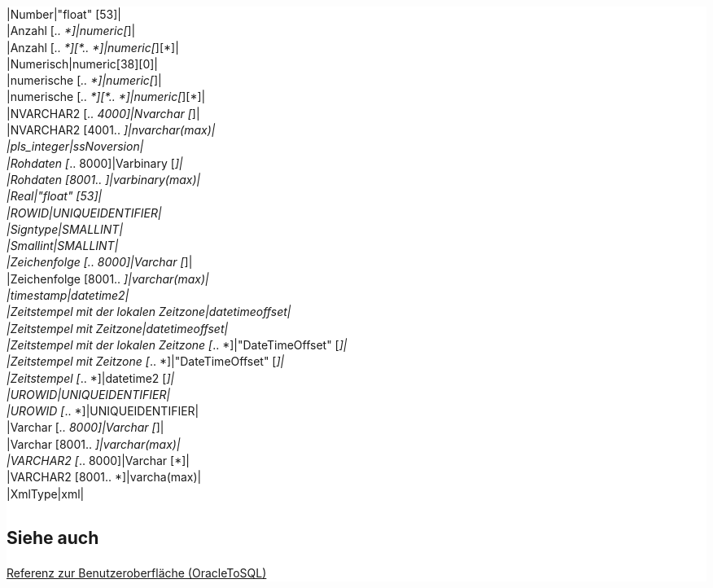 |Number|"float" [53]|  
|Anzahl [*.. \*]|numeric[*]|  
|Anzahl [*.. \*][\*.. \*]|numeric[*][\*]|  
|Numerisch|numeric[38][0]|  
|numerische [*.. \*]|numeric[*]|  
|numerische [*.. \*][\*.. \*]|numeric[*][\*]|  
|NVARCHAR2 [*.. 4000]|Nvarchar [*]|  
|NVARCHAR2 [4001.. *]|nvarchar(max)|  
|pls_integer|ssNoversion|  
|Rohdaten [*.. 8000]|Varbinary [*]|  
|Rohdaten [8001.. *]|varbinary(max)|  
|Real|"float" [53]|  
|ROWID|UNIQUEIDENTIFIER|  
|Signtype|SMALLINT|  
|Smallint|SMALLINT|  
|Zeichenfolge [*.. 8000]|Varchar [*]|  
|Zeichenfolge [8001.. *]|varchar(max)|  
|timestamp|datetime2|  
|Zeitstempel mit der lokalen Zeitzone|datetimeoffset|  
|Zeitstempel mit Zeitzone|datetimeoffset|  
|Zeitstempel mit der lokalen Zeitzone [*.. \*]|"DateTimeOffset" [*]|  
|Zeitstempel mit Zeitzone [*.. \*]|"DateTimeOffset" [*]|  
|Zeitstempel [*.. \*]|datetime2 [*]|  
|UROWID|UNIQUEIDENTIFIER|  
|UROWID [*.. \*]|UNIQUEIDENTIFIER|  
|Varchar [*.. 8000]|Varchar [*]|  
|Varchar [8001.. *]|varchar(max)|  
|VARCHAR2 [*.. 8000]|Varchar [*]|  
|VARCHAR2 [8001.. *]|varcha(max)|  
|XmlType|xml|  
  
## <a name="see-also"></a>Siehe auch  
[Referenz zur Benutzeroberfläche &#40;OracleToSQL&#41;](../../ssma/oracle/user-interface-reference-oracletosql.md)  
  

